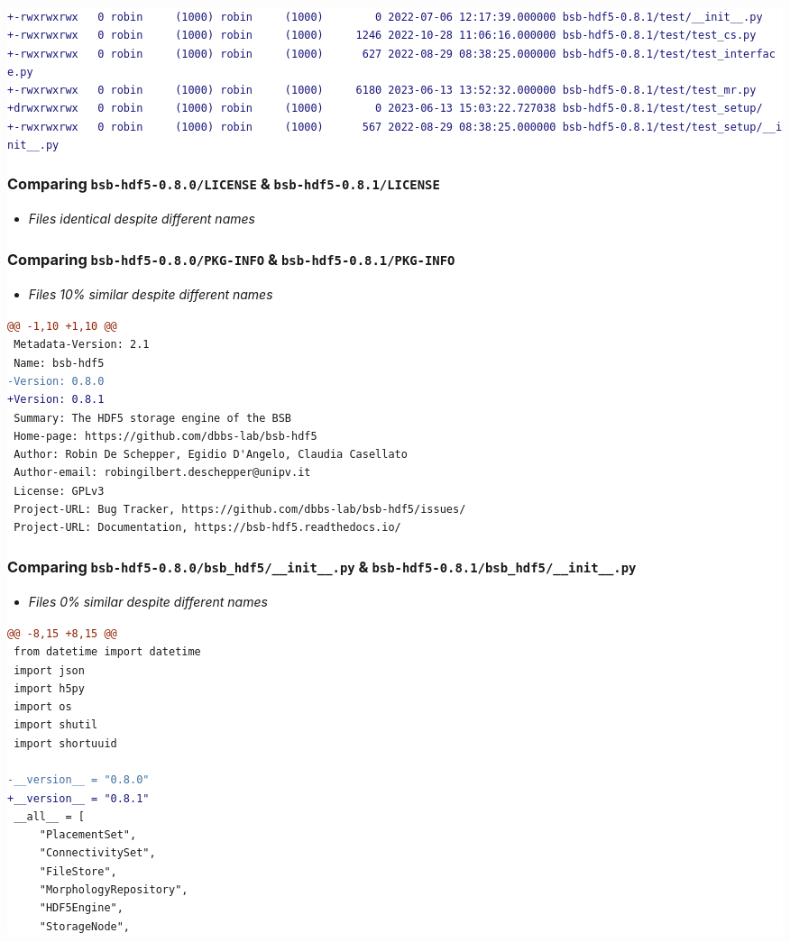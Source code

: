 ```diff
+-rwxrwxrwx   0 robin     (1000) robin     (1000)        0 2022-07-06 12:17:39.000000 bsb-hdf5-0.8.1/test/__init__.py
+-rwxrwxrwx   0 robin     (1000) robin     (1000)     1246 2022-10-28 11:06:16.000000 bsb-hdf5-0.8.1/test/test_cs.py
+-rwxrwxrwx   0 robin     (1000) robin     (1000)      627 2022-08-29 08:38:25.000000 bsb-hdf5-0.8.1/test/test_interface.py
+-rwxrwxrwx   0 robin     (1000) robin     (1000)     6180 2023-06-13 13:52:32.000000 bsb-hdf5-0.8.1/test/test_mr.py
+drwxrwxrwx   0 robin     (1000) robin     (1000)        0 2023-06-13 15:03:22.727038 bsb-hdf5-0.8.1/test/test_setup/
+-rwxrwxrwx   0 robin     (1000) robin     (1000)      567 2022-08-29 08:38:25.000000 bsb-hdf5-0.8.1/test/test_setup/__init__.py
```

### Comparing `bsb-hdf5-0.8.0/LICENSE` & `bsb-hdf5-0.8.1/LICENSE`

 * *Files identical despite different names*

### Comparing `bsb-hdf5-0.8.0/PKG-INFO` & `bsb-hdf5-0.8.1/PKG-INFO`

 * *Files 10% similar despite different names*

```diff
@@ -1,10 +1,10 @@
 Metadata-Version: 2.1
 Name: bsb-hdf5
-Version: 0.8.0
+Version: 0.8.1
 Summary: The HDF5 storage engine of the BSB
 Home-page: https://github.com/dbbs-lab/bsb-hdf5
 Author: Robin De Schepper, Egidio D'Angelo, Claudia Casellato
 Author-email: robingilbert.deschepper@unipv.it
 License: GPLv3
 Project-URL: Bug Tracker, https://github.com/dbbs-lab/bsb-hdf5/issues/
 Project-URL: Documentation, https://bsb-hdf5.readthedocs.io/
```

### Comparing `bsb-hdf5-0.8.0/bsb_hdf5/__init__.py` & `bsb-hdf5-0.8.1/bsb_hdf5/__init__.py`

 * *Files 0% similar despite different names*

```diff
@@ -8,15 +8,15 @@
 from datetime import datetime
 import json
 import h5py
 import os
 import shutil
 import shortuuid
 
-__version__ = "0.8.0"
+__version__ = "0.8.1"
 __all__ = [
     "PlacementSet",
     "ConnectivitySet",
     "FileStore",
     "MorphologyRepository",
     "HDF5Engine",
     "StorageNode",
```
